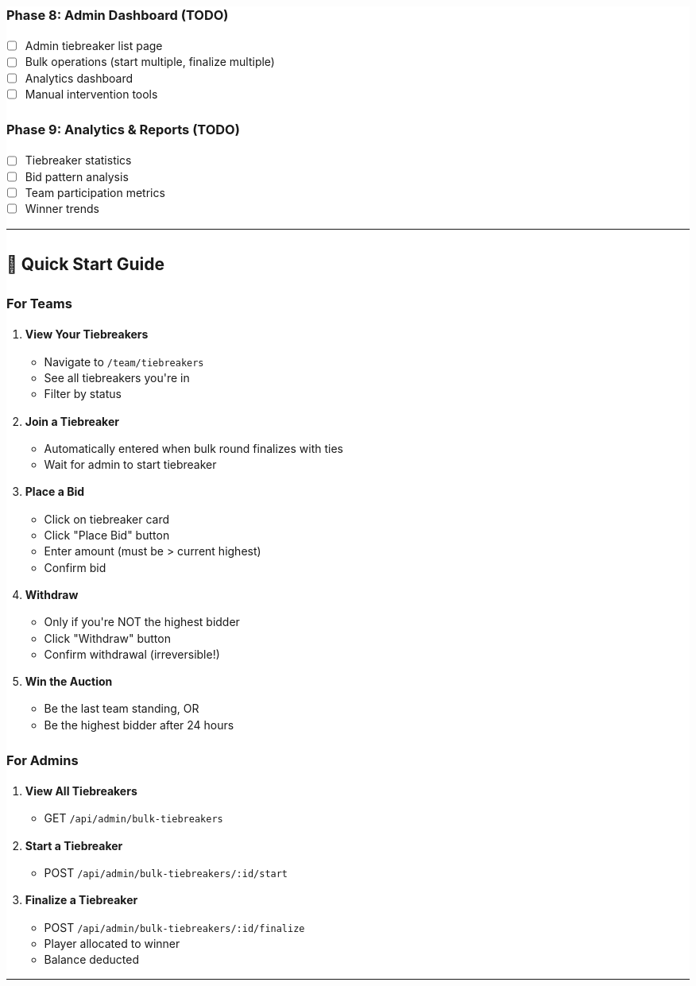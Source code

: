 ### Phase 8: Admin Dashboard (TODO)
- [ ] Admin tiebreaker list page
- [ ] Bulk operations (start multiple, finalize multiple)
- [ ] Analytics dashboard
- [ ] Manual intervention tools

### Phase 9: Analytics & Reports (TODO)
- [ ] Tiebreaker statistics
- [ ] Bid pattern analysis
- [ ] Team participation metrics
- [ ] Winner trends

---

## 📝 Quick Start Guide

### For Teams

1. **View Your Tiebreakers**
   - Navigate to `/team/tiebreakers`
   - See all tiebreakers you're in
   - Filter by status

2. **Join a Tiebreaker**
   - Automatically entered when bulk round finalizes with ties
   - Wait for admin to start tiebreaker

3. **Place a Bid**
   - Click on tiebreaker card
   - Click "Place Bid" button
   - Enter amount (must be > current highest)
   - Confirm bid

4. **Withdraw**
   - Only if you're NOT the highest bidder
   - Click "Withdraw" button
   - Confirm withdrawal (irreversible!)

5. **Win the Auction**
   - Be the last team standing, OR
   - Be the highest bidder after 24 hours

### For Admins

1. **View All Tiebreakers**
   - GET `/api/admin/bulk-tiebreakers`

2. **Start a Tiebreaker**
   - POST `/api/admin/bulk-tiebreakers/:id/start`

3. **Finalize a Tiebreaker**
   - POST `/api/admin/bulk-tiebreakers/:id/finalize`
   - Player allocated to winner
   - Balance deducted

---